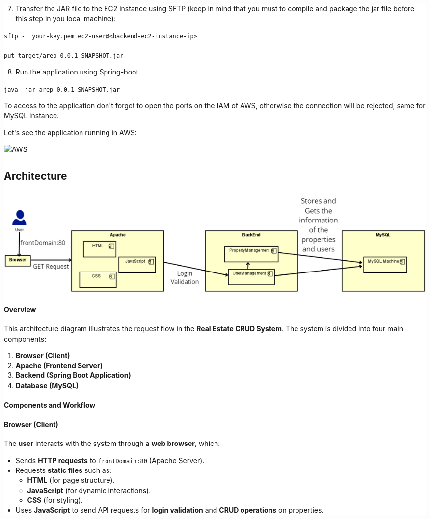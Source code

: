 7. Transfer the JAR file to the EC2 instance using SFTP (keep in mind that you must to compile and package the jar file before this step in you local machine):
```
sftp -i your-key.pem ec2-user@<backend-ec2-instance-ip>

put target/arep-0.0.1-SNAPSHOT.jar
```

8. Run the application using Spring-boot
```
java -jar arep-0.0.1-SNAPSHOT.jar
```

To access to the application don't forget to open the ports on the IAM of AWS, otherwise the connection will be rejected, same for MySQL instance.

Let's see the application running in AWS:

![AWS](images/demo.gif)

## Architecture

![Architecture Diagram](images/Architecture.png)

#### Overview

This architecture diagram illustrates the request flow in the **Real Estate CRUD System**. The system is divided into four main components:

1. **Browser (Client)**
2. **Apache (Frontend Server)**
3. **Backend (Spring Boot Application)**
4. **Database (MySQL)**

#### **Components and Workflow**

#### **Browser (Client)**
The **user** interacts with the system through a **web browser**, which:
- Sends **HTTP requests** to `frontDomain:80` (Apache Server).
- Requests **static files** such as:
  - **HTML** (for page structure).
  - **JavaScript** (for dynamic interactions).
  - **CSS** (for styling).
- Uses **JavaScript** to send API requests for **login validation** and **CRUD operations** on properties.

